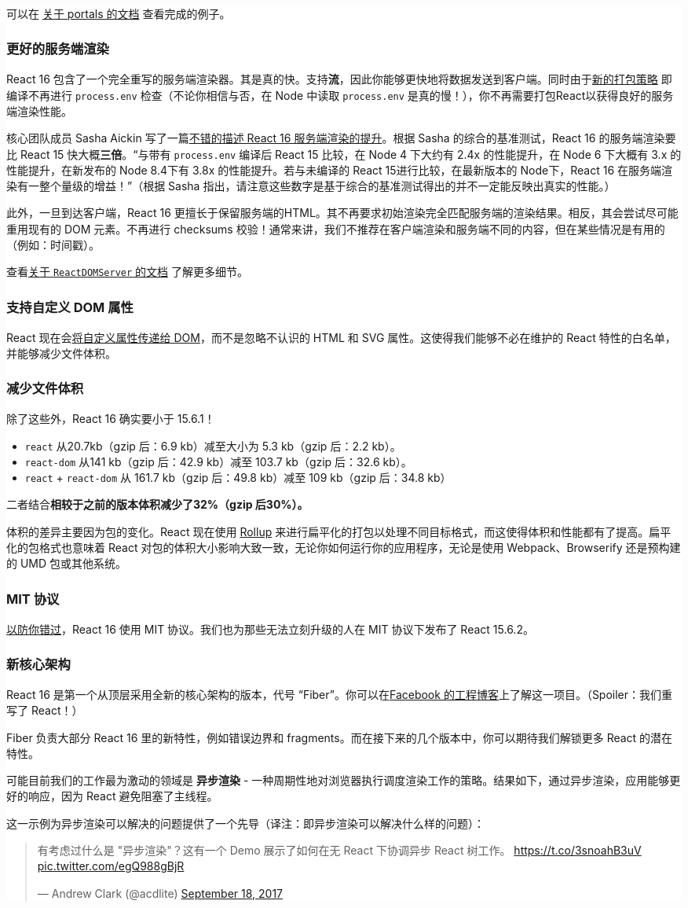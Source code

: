 可以在 [关于 portals 的文档](/docs/portals.html) 查看完成的例子。

### 更好的服务端渲染

React 16 包含了一个完全重写的服务端渲染器。其是真的快。支持**流**，因此你能够更快地将数据发送到客户端。同时由于[新的打包策略](#reduced-file-size) 即编译不再进行 `process.env` 检查（不论你相信与否，在 Node 中读取 `process.env` 是真的慢！），你不再需要打包React以获得良好的服务端渲染性能。

核心团队成员 Sasha Aickin 写了一篇[不错的描述 React 16 服务端渲染的提升](https://medium.com/@aickin/whats-new-with-server-side-rendering-in-react-16-9b0d78585d67)。根据 Sasha 的综合的基准测试，React 16 的服务端渲染要比 React 15 快大概**三倍**。“与带有 `process.env` 编译后 React 15 比较，在 Node 4 下大约有 2.4x 的性能提升，在 Node 6 下大概有 3.x 的性能提升，在新发布的 Node 8.4下有 3.8x 的性能提升。若与未编译的 React 15进行比较，在最新版本的 Node下，React 16 在服务端渲染有一整个量级的增益！”（根据 Sasha 指出，请注意这些数字是基于综合的基准测试得出的并不一定能反映出真实的性能。）

此外，一旦到达客户端，React 16 更擅长于保留服务端的HTML。其不再要求初始渲染完全匹配服务端的渲染结果。相反，其会尝试尽可能重用现有的 DOM 元素。不再进行 checksums 校验！通常来讲，我们不推荐在客户端渲染和服务端不同的内容，但在某些情况是有用的（例如：时间戳）。

查看[关于 `ReactDOMServer` 的文档](/docs/react-dom-server.html) 了解更多细节。

### 支持自定义 DOM 属性

React 现在会[将自定义属性传递给 DOM](https://facebook.github.io/react/blog/2017/09/08/dom-attributes-in-react-16.html)，而不是忽略不认识的 HTML 和 SVG 属性。这使得我们能够不必在维护的 React 特性的白名单，并能够减少文件体积。

### 减少文件体积

除了这些外，React 16 确实要小于 15.6.1！

* `react` 从20.7kb（gzip 后：6.9 kb）减至大小为 5.3 kb（gzip 后：2.2 kb）。
* `react-dom` 从141 kb（gzip 后：42.9 kb）减至 103.7 kb（gzip 后：32.6 kb）。
* `react` + `react-dom` 从 161.7 kb（gzip 后：49.8 kb）减至 109 kb（gzip 后：34.8 kb）

二者结合**相较于之前的版本体积减少了32%（gzip 后30%）。**

体积的差异主要因为包的变化。React 现在使用 [Rollup](https://rollupjs.org/) 来进行扁平化的打包以处理不同目标格式，而这使得体积和性能都有了提高。扁平化的包格式也意味着 React 对包的体积大小影响大致一致，无论你如何运行你的应用程序，无论是使用 Webpack、Browserify 还是预构建的 UMD 包或其他系统。

### MIT 协议

[以防你错过](https://code.facebook.com/posts/300798627056246/relicensing-react-jest-flow-and-immutable-js/)，React 16 使用 MIT 协议。我们也为那些无法立刻升级的人在 MIT 协议下发布了 React 15.6.2。

### 新核心架构

React 16 是第一个从顶层采用全新的核心架构的版本，代号 “Fiber”。你可以在[Facebook 的工程博客](https://code.facebook.com/posts/1716776591680069/react-16-a-look-inside-an-api-compatible-rewrite-of-our-frontend-ui-library/)上了解这一项目。（Spoiler：我们重写了 React！）

Fiber 负责大部分 React 16 里的新特性，例如错误边界和 fragments。而在接下来的几个版本中，你可以期待我们解锁更多 React 的潜在特性。

可能目前我们的工作最为激动的领域是 **异步渲染** - 一种周期性地对浏览器执行调度渲染工作的策略。结果如下，通过异步渲染，应用能够更好的响应，因为 React 避免阻塞了主线程。

这一示例为异步渲染可以解决的问题提供了一个先导（译注：即异步渲染可以解决什么样的问题）：

<blockquote class="twitter-tweet" data-lang="en"><p lang="en" dir="ltr">有考虑过什么是 &quot;异步渲染&quot;？这有一个 Demo 展示了如何在无 React 下协调异步 React 树工作。
<a href="https://t.co/3snoahB3uV">https://t.co/3snoahB3uV</a>
<a href="https://t.co/egQ988gBjR">pic.twitter.com/egQ988gBjR</a></p>&mdash; Andrew Clark (@acdlite) <a href="https://twitter.com/acdlite/status/909926793536094209">September 18, 2017</a></blockquote>
